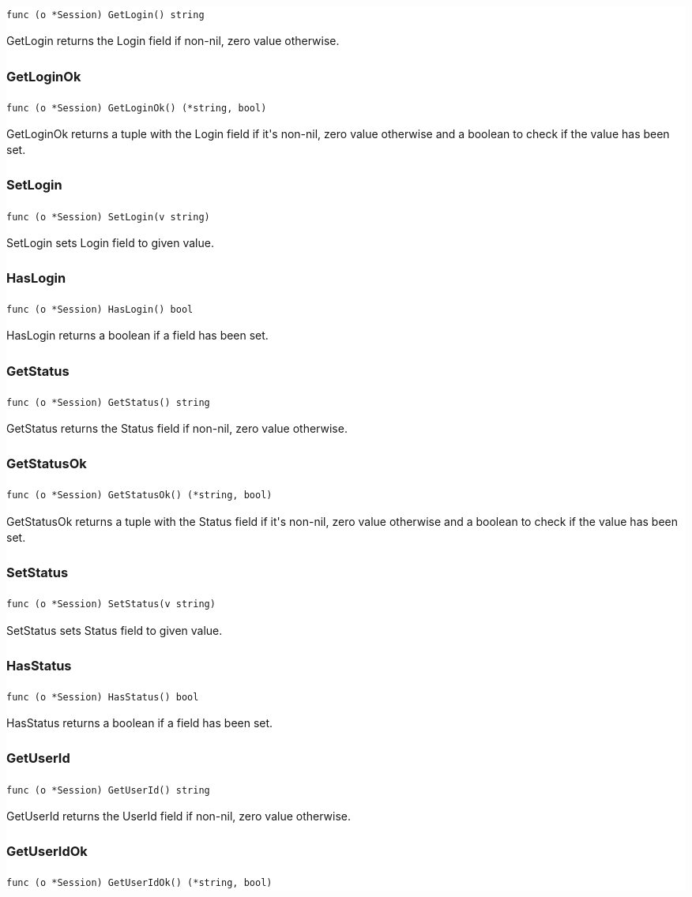 `func (o *Session) GetLogin() string`

GetLogin returns the Login field if non-nil, zero value otherwise.

### GetLoginOk

`func (o *Session) GetLoginOk() (*string, bool)`

GetLoginOk returns a tuple with the Login field if it's non-nil, zero value otherwise
and a boolean to check if the value has been set.

### SetLogin

`func (o *Session) SetLogin(v string)`

SetLogin sets Login field to given value.

### HasLogin

`func (o *Session) HasLogin() bool`

HasLogin returns a boolean if a field has been set.

### GetStatus

`func (o *Session) GetStatus() string`

GetStatus returns the Status field if non-nil, zero value otherwise.

### GetStatusOk

`func (o *Session) GetStatusOk() (*string, bool)`

GetStatusOk returns a tuple with the Status field if it's non-nil, zero value otherwise
and a boolean to check if the value has been set.

### SetStatus

`func (o *Session) SetStatus(v string)`

SetStatus sets Status field to given value.

### HasStatus

`func (o *Session) HasStatus() bool`

HasStatus returns a boolean if a field has been set.

### GetUserId

`func (o *Session) GetUserId() string`

GetUserId returns the UserId field if non-nil, zero value otherwise.

### GetUserIdOk

`func (o *Session) GetUserIdOk() (*string, bool)`
